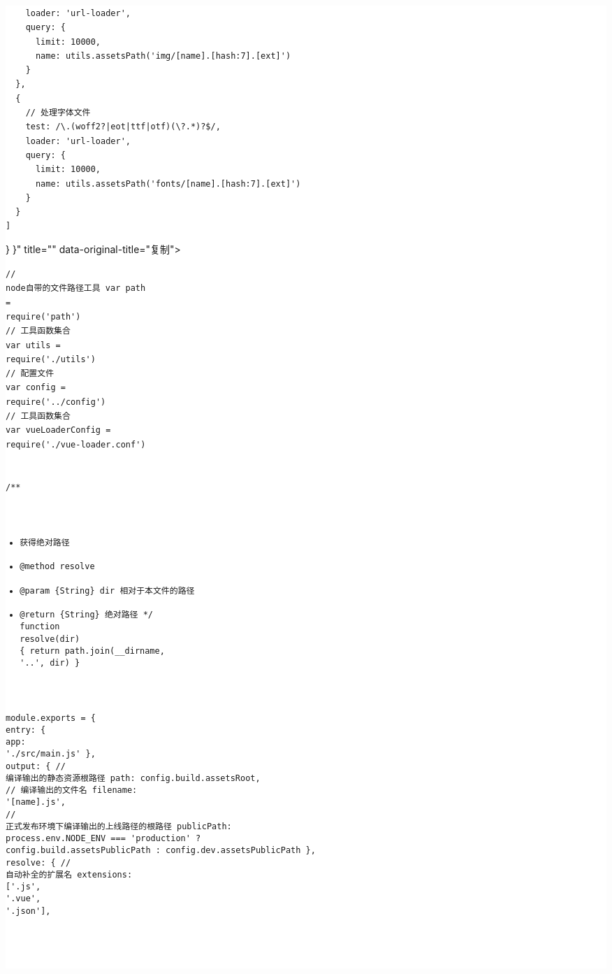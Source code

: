         loader: 'url-loader',
        query: {
          limit: 10000,
          name: utils.assetsPath('img/[name].[hash:7].[ext]')
        }
      },
      {
        // 处理字体文件
        test: /\.(woff2?|eot|ttf|otf)(\?.*)?$/,
        loader: 'url-loader',
        query: {
          limit: 10000,
          name: utils.assetsPath('fonts/[name].[hash:7].[ext]')
        }
      }
    ]
  }
}" title="" data-original-title="复制"></span>
      <span type="button" class="saveToNote code-tool" data-toggle="tooltip" data-placement="top" title="" data-original-title="放进笔记"></span>
      </div>
      </div><pre class="javascript hljs"><code class="javascript"><span class="hljs-comment">// node自带的文件路径工具</span>
<span class="hljs-keyword">var</span> path = <span class="hljs-built_in">require</span>(<span class="hljs-string">'path'</span>)
<span class="hljs-comment">// 工具函数集合</span>
<span class="hljs-keyword">var</span> utils = <span class="hljs-built_in">require</span>(<span class="hljs-string">'./utils'</span>)
  <span class="hljs-comment">// 配置文件</span>
<span class="hljs-keyword">var</span> config = <span class="hljs-built_in">require</span>(<span class="hljs-string">'../config'</span>)
  <span class="hljs-comment">// 工具函数集合</span>
<span class="hljs-keyword">var</span> vueLoaderConfig = <span class="hljs-built_in">require</span>(<span class="hljs-string">'./vue-loader.conf'</span>)

<span class="hljs-comment">/**
 * 获得绝对路径
 * @method resolve
 * @param  {String} dir 相对于本文件的路径
 * @return {String}     绝对路径
 */</span>
<span class="hljs-function"><span class="hljs-keyword">function</span> <span class="hljs-title">resolve</span>(<span class="hljs-params">dir</span>) </span>{
  <span class="hljs-keyword">return</span> path.join(__dirname, <span class="hljs-string">'..'</span>, dir)
}

<span class="hljs-built_in">module</span>.exports = {
  <span class="hljs-attr">entry</span>: {
    <span class="hljs-attr">app</span>: <span class="hljs-string">'./src/main.js'</span>
  },
  <span class="hljs-attr">output</span>: {
    <span class="hljs-comment">// 编译输出的静态资源根路径</span>
    path: config.build.assetsRoot,
    <span class="hljs-comment">// 编译输出的文件名</span>
    filename: <span class="hljs-string">'[name].js'</span>,
    <span class="hljs-comment">// 正式发布环境下编译输出的上线路径的根路径</span>
    publicPath: process.env.NODE_ENV === <span class="hljs-string">'production'</span> ?
      config.build.assetsPublicPath : config.dev.assetsPublicPath
  },
  <span class="hljs-attr">resolve</span>: {
    <span class="hljs-comment">// 自动补全的扩展名</span>
    extensions: [<span class="hljs-string">'.js'</span>, <span class="hljs-string">'.vue'</span>, <span class="hljs-string">'.json'</span>],